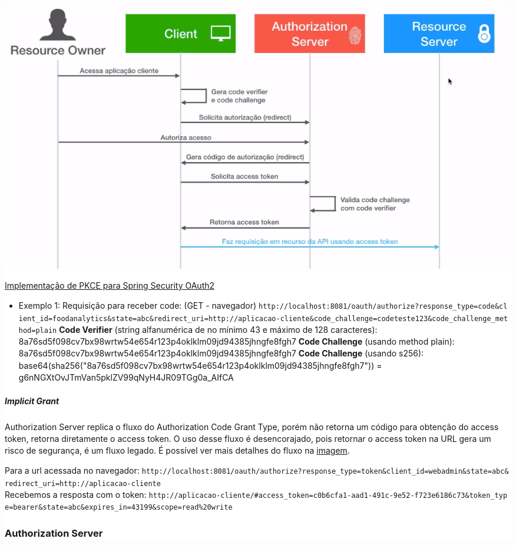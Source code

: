![Authorization Code PKCE](food-api/images/authorization-flow-pkce.png)

[Implementação de PKCE para Spring Security OAuth2](https://gist.github.com/thiagofa/daca4f4790b5b18fed800b83747127ca)

 - Exemplo 1:
Requisição para receber code: (GET - navegador) `http://localhost:8081/oauth/authorize?response_type=code&client_id=foodanalytics&state=abc&redirect_uri=http://aplicacao-cliente&code_challenge=codeteste123&code_challenge_method=plain`
**Code Verifier** (string alfanumérica de no mínimo 43 e máximo de 128 caracteres): 8a76sd5f098cv7bx98wrtw54e654r123p4oklklm09jd94385jhngfe8fgh7
**Code Challenge** (usando method plain): 8a76sd5f098cv7bx98wrtw54e654r123p4oklklm09jd94385jhngfe8fgh7
**Code Challenge** (usando s256): base64(sha256("8a76sd5f098cv7bx98wrtw54e654r123p4oklklm09jd94385jhngfe8fgh7")) = g6nNGXtOvJTmVan5pklZV99qNyH4JR09TGg0a_AIfCA

##### Implicit Grant
Authorization Server replica o fluxo do Authorization Code Grant Type, porém não retorna um código para obtenção do access token, retorna diretamente o access token.
O uso desse fluxo é desencorajado, pois retornar o access token na URL gera um risco de segurança, é um fluxo legado. É possível ver mais detalhes do fluxo na [imagem](food-api/images/implicit_flow_grant.png).

Para a url acessada no navegador: `http://localhost:8081/oauth/authorize?response_type=token&client_id=webadmin&state=abc&redirect_uri=http://aplicacao-cliente` <br>
Recebemos a resposta com o token: `http://aplicacao-cliente/#access_token=c0b6cfa1-aad1-491c-9e52-f723e6186c73&token_type=bearer&state=abc&expires_in=43199&scope=read%20write`

### Authorization Server
